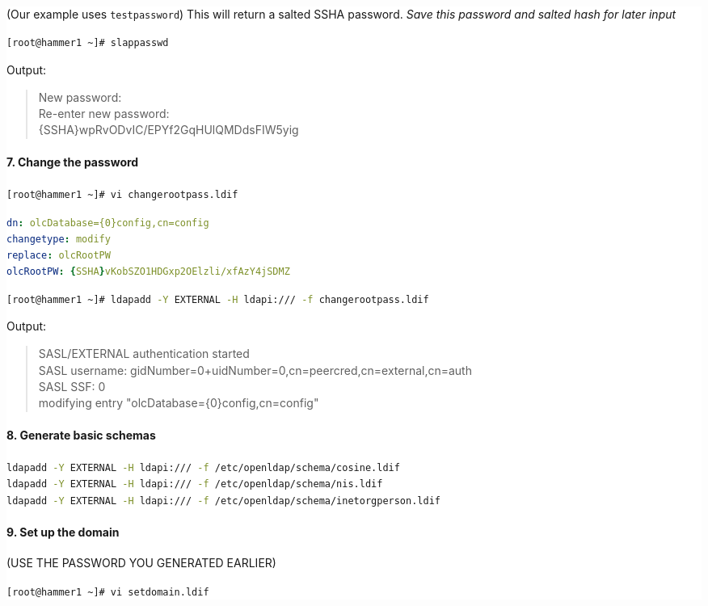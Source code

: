 (Our example uses `testpassword`) This will return a salted SSHA password. *Save this password and salted hash for later input*

```bash linenums="1"
[root@hammer1 ~]# slappasswd
```

Output:

<blockquote>

New password:  
Re-enter new password:  
{SSHA}wpRvODvIC/EPYf2GqHUlQMDdsFIW5yig

</blockquote>

#### 7. Change the password

```bash linenums="1"
[root@hammer1 ~]# vi changerootpass.ldif
```

```yaml
dn: olcDatabase={0}config,cn=config
changetype: modify
replace: olcRootPW
olcRootPW: {SSHA}vKobSZO1HDGxp2OElzli/xfAzY4jSDMZ
```

```bash linenums="1"
[root@hammer1 ~]# ldapadd -Y EXTERNAL -H ldapi:/// -f changerootpass.ldif
```

Output:

<blockquote>

SASL/EXTERNAL authentication started  
SASL username: gidNumber=0+uidNumber=0,cn=peercred,cn=external,cn=auth  
SASL SSF: 0  
modifying entry "olcDatabase={0}config,cn=config"

</blockquote>

#### 8. Generate basic schemas

```bash linenums="1"
ldapadd -Y EXTERNAL -H ldapi:/// -f /etc/openldap/schema/cosine.ldif
ldapadd -Y EXTERNAL -H ldapi:/// -f /etc/openldap/schema/nis.ldif
ldapadd -Y EXTERNAL -H ldapi:/// -f /etc/openldap/schema/inetorgperson.ldif
```

#### 9. Set up the domain 

(USE THE PASSWORD YOU GENERATED EARLIER)

```bash linenums="1"
[root@hammer1 ~]# vi setdomain.ldif
```
